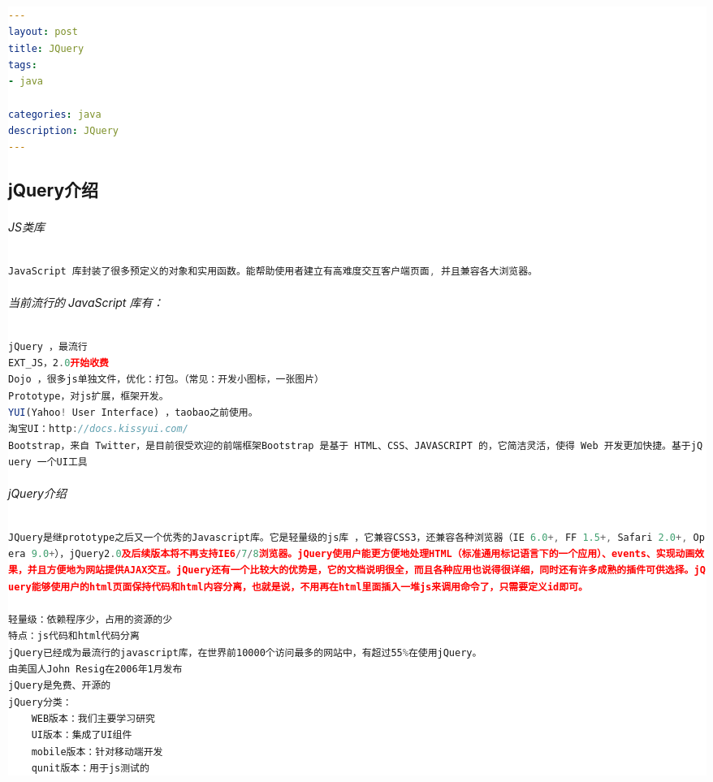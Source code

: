 ```yaml
---
layout: post
title: JQuery
tags:
- java

categories: java
description: JQuery
---
```



## jQuery介绍

###### JS类库
```javascript
JavaScript 库封装了很多预定义的对象和实用函数。能帮助使用者建立有高难度交互客户端页面, 并且兼容各大浏览器。
```

###### 当前流行的 JavaScript 库有：
```javascript
jQuery ，最流行
EXT_JS，2.0开始收费
Dojo ，很多js单独文件，优化：打包。（常见：开发小图标，一张图片）
Prototype，对js扩展，框架开发。
YUI(Yahoo! User Interface) ，taobao之前使用。
淘宝UI：http://docs.kissyui.com/
Bootstrap，来自 Twitter，是目前很受欢迎的前端框架Bootstrap 是基于 HTML、CSS、JAVASCRIPT 的，它简洁灵活，使得 Web 开发更加快捷。基于jQuery 一个UI工具
```
######	jQuery介绍
```javascript
JQuery是继prototype之后又一个优秀的Javascript库。它是轻量级的js库 ，它兼容CSS3，还兼容各种浏览器（IE 6.0+, FF 1.5+, Safari 2.0+, Opera 9.0+），jQuery2.0及后续版本将不再支持IE6/7/8浏览器。jQuery使用户能更方便地处理HTML（标准通用标记语言下的一个应用）、events、实现动画效果，并且方便地为网站提供AJAX交互。jQuery还有一个比较大的优势是，它的文档说明很全，而且各种应用也说得很详细，同时还有许多成熟的插件可供选择。jQuery能够使用户的html页面保持代码和html内容分离，也就是说，不用再在html里面插入一堆js来调用命令了，只需要定义id即可。

轻量级：依赖程序少，占用的资源的少
特点：js代码和html代码分离
jQuery已经成为最流行的javascript库，在世界前10000个访问最多的网站中，有超过55%在使用jQuery。
由美国人John Resig在2006年1月发布
jQuery是免费、开源的
jQuery分类：
	WEB版本：我们主要学习研究
	UI版本：集成了UI组件
	mobile版本：针对移动端开发
	qunit版本：用于js测试的
```




